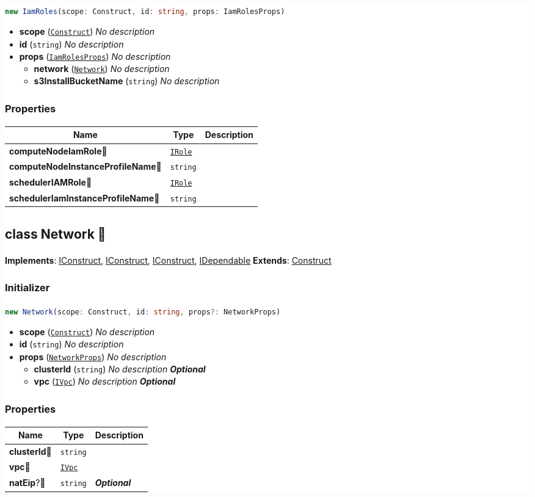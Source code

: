 


```ts
new IamRoles(scope: Construct, id: string, props: IamRolesProps)
```

* **scope** (<code>[Construct](#aws-cdk-core-construct)</code>)  *No description*
* **id** (<code>string</code>)  *No description*
* **props** (<code>[IamRolesProps](#cdk-soca-iamrolesprops)</code>)  *No description*
  * **network** (<code>[Network](#cdk-soca-network)</code>)  *No description* 
  * **s3InstallBucketName** (<code>string</code>)  *No description* 



### Properties


Name | Type | Description 
-----|------|-------------
**computeNodeIamRole**🔹 | <code>[IRole](#aws-cdk-aws-iam-irole)</code> | <span></span>
**computeNodeInstanceProfileName**🔹 | <code>string</code> | <span></span>
**schedulerIAMRole**🔹 | <code>[IRole](#aws-cdk-aws-iam-irole)</code> | <span></span>
**schedulerIamInstanceProfileName**🔹 | <code>string</code> | <span></span>



## class Network 🔹 <a id="cdk-soca-network"></a>



__Implements__: [IConstruct](#constructs-iconstruct), [IConstruct](#aws-cdk-core-iconstruct), [IConstruct](#constructs-iconstruct), [IDependable](#aws-cdk-core-idependable)
__Extends__: [Construct](#aws-cdk-core-construct)

### Initializer




```ts
new Network(scope: Construct, id: string, props?: NetworkProps)
```

* **scope** (<code>[Construct](#aws-cdk-core-construct)</code>)  *No description*
* **id** (<code>string</code>)  *No description*
* **props** (<code>[NetworkProps](#cdk-soca-networkprops)</code>)  *No description*
  * **clusterId** (<code>string</code>)  *No description* __*Optional*__
  * **vpc** (<code>[IVpc](#aws-cdk-aws-ec2-ivpc)</code>)  *No description* __*Optional*__



### Properties


Name | Type | Description 
-----|------|-------------
**clusterId**🔹 | <code>string</code> | <span></span>
**vpc**🔹 | <code>[IVpc](#aws-cdk-aws-ec2-ivpc)</code> | <span></span>
**natEip**?🔹 | <code>string</code> | __*Optional*__
